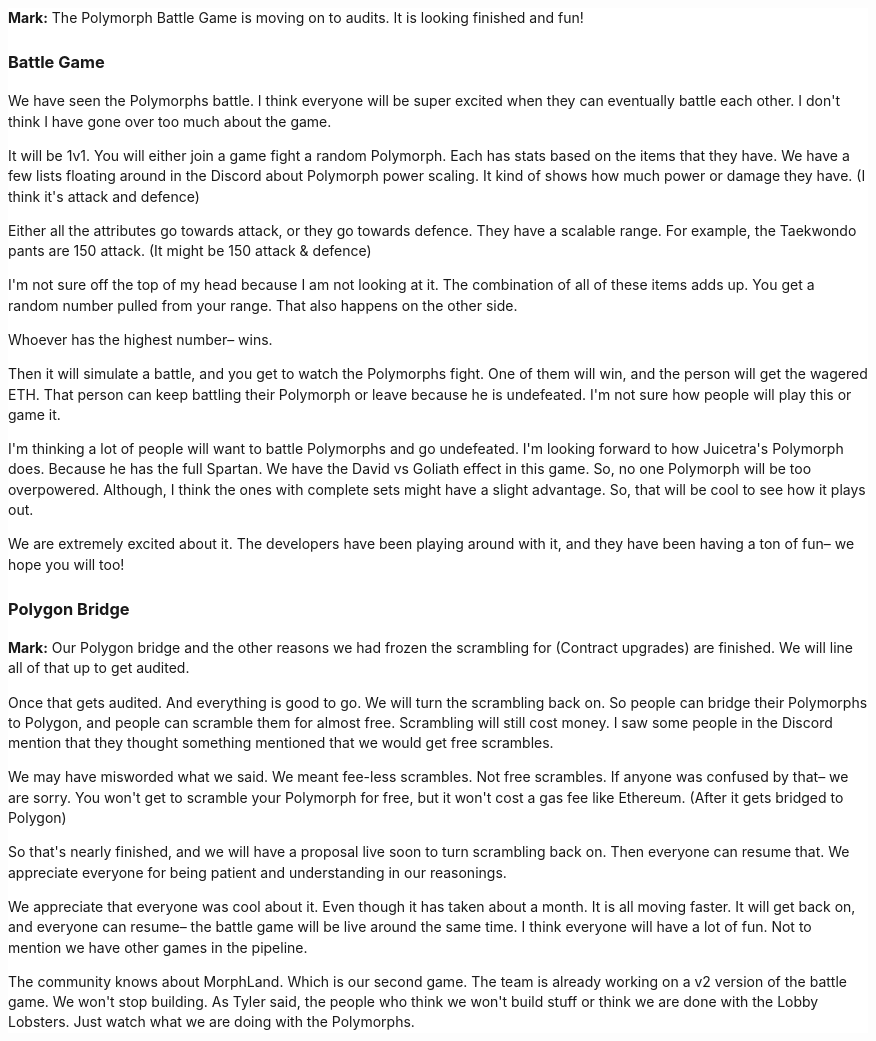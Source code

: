 **Mark:** The Polymorph Battle Game is moving on to audits. It is looking finished and fun!

### Battle Game

We have seen the Polymorphs battle. I think everyone will be super excited when they can eventually battle each other. I don't think I have gone over too much about the game.  

It will be 1v1. You will either join a game fight a random Polymorph. Each has stats based on the items that they have. We have a few lists floating around in the Discord about Polymorph power scaling. It kind of shows how much power or damage they have. (I think it's attack and defence)

Either all the attributes go towards attack, or they go towards defence. They have a scalable range. For example, the Taekwondo pants are 150 attack. (It might be 150 attack & defence)

I'm not sure off the top of my head because I am not looking at it. The combination of all of these items adds up. You get a random number pulled from your range. That also happens on the other side. 

Whoever has the highest number– wins. 

Then it will simulate a battle, and you get to watch the Polymorphs fight. One of them will win, and the person will get the wagered ETH. That person can keep battling their Polymorph or leave because he is undefeated. I'm not sure how people will play this or game it. 

I'm thinking a lot of people will want to battle Polymorphs and go undefeated. I'm looking forward to how Juicetra's Polymorph does. Because he has the full Spartan. We have the David vs Goliath effect in this game. So, no one Polymorph will be too overpowered. Although, I think the ones with complete sets might have a slight advantage. So, that will be cool to see how it plays out. 

We are extremely excited about it. The developers have been playing around with it, and they have been having a ton of fun– we hope you will too!

### Polygon Bridge 

**Mark:** Our Polygon bridge and the other reasons we had frozen the scrambling for (Contract upgrades) are finished. We will line all of that up to get audited. 

Once that gets audited. And everything is good to go. We will turn the scrambling back on. So people can bridge their Polymorphs to Polygon, and people can scramble them for almost free. Scrambling will still cost money. I saw some people in the Discord mention that they thought something mentioned that we would get free scrambles.

We may have misworded what we said. We meant fee-less scrambles. Not free scrambles. If anyone was confused by that– we are sorry. You won't get to scramble your Polymorph for free, but it won't cost a gas fee like Ethereum. (After it gets bridged to Polygon)


So that's nearly finished, and we will have a proposal live soon to turn scrambling back on. Then everyone can resume that. We appreciate everyone for being patient and understanding in our reasonings.

We appreciate that everyone was cool about it. Even though it has taken about a month. It is all moving faster. It will get back on, and everyone can resume– the battle game will be live around the same time. I think everyone will have a lot of fun. Not to mention we have other games in the pipeline. 

The community knows about MorphLand. Which is our second game. The team is already working on a v2 version of the battle game. We won't stop building. As Tyler said, the people who think we won't build stuff or think we are done with the Lobby Lobsters. Just watch what we are doing with the Polymorphs. 
